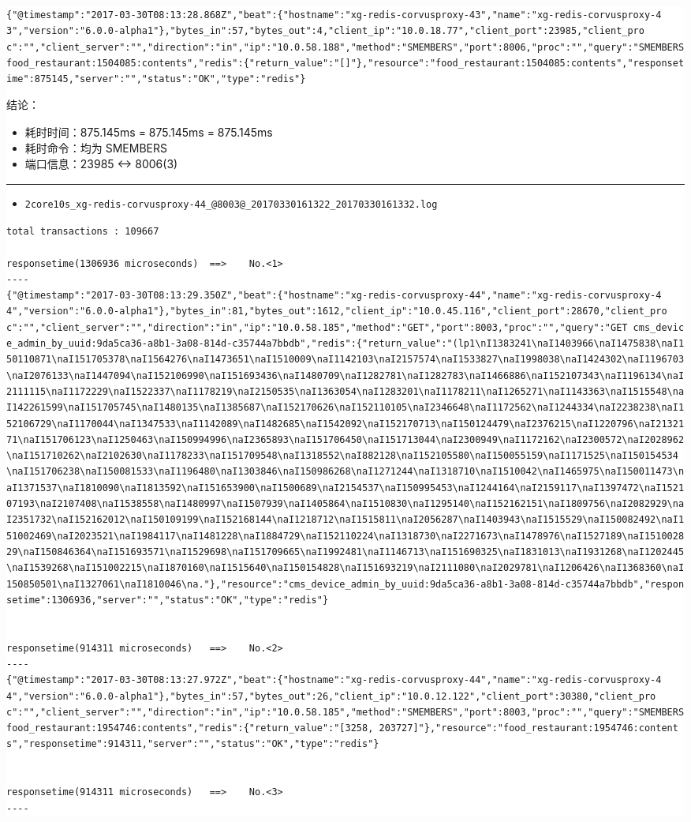 ```
{"@timestamp":"2017-03-30T08:13:28.868Z","beat":{"hostname":"xg-redis-corvusproxy-43","name":"xg-redis-corvusproxy-43","version":"6.0.0-alpha1"},"bytes_in":57,"bytes_out":4,"client_ip":"10.0.18.77","client_port":23985,"client_proc":"","client_server":"","direction":"in","ip":"10.0.58.188","method":"SMEMBERS","port":8006,"proc":"","query":"SMEMBERS food_restaurant:1504085:contents","redis":{"return_value":"[]"},"resource":"food_restaurant:1504085:contents","responsetime":875145,"server":"","status":"OK","type":"redis"}
```

结论：

- 耗时时间：875.145ms = 875.145ms = 875.145ms
- 耗时命令：均为 SMEMBERS
- 端口信息：23985 <-> 8006(3)


----------


- `2core10s_xg-redis-corvusproxy-44_@8003@_20170330161322_20170330161332.log`

```
total transactions : 109667

responsetime(1306936 microseconds)	==>    No.<1>
----
{"@timestamp":"2017-03-30T08:13:29.350Z","beat":{"hostname":"xg-redis-corvusproxy-44","name":"xg-redis-corvusproxy-44","version":"6.0.0-alpha1"},"bytes_in":81,"bytes_out":1612,"client_ip":"10.0.45.116","client_port":28670,"client_proc":"","client_server":"","direction":"in","ip":"10.0.58.185","method":"GET","port":8003,"proc":"","query":"GET cms_device_admin_by_uuid:9da5ca36-a8b1-3a08-814d-c35744a7bbdb","redis":{"return_value":"(lp1\nI1383241\naI1403966\naI1475838\naI150110871\naI151705378\naI1564276\naI1473651\naI1510009\naI1142103\naI2157574\naI1533827\naI1998038\naI1424302\naI1196703\naI2076133\naI1447094\naI152106990\naI151693436\naI1480709\naI1282781\naI1282783\naI1466886\naI152107343\naI1196134\naI2111115\naI1172229\naI1522337\naI1178219\naI2150535\naI1363054\naI1283201\naI1178211\naI1265271\naI1143363\naI1515548\naI142261599\naI151705745\naI1480135\naI1385687\naI152170626\naI152110105\naI2346648\naI1172562\naI1244334\naI2238238\naI152106729\naI1170044\naI1347533\naI1142089\naI1482685\naI1542092\naI152170713\naI150124479\naI2376215\naI1220796\naI2132171\naI151706123\naI1250463\naI150994996\naI2365893\naI151706450\naI151713044\naI2300949\naI1172162\naI2300572\naI2028962\naI151710262\naI2102630\naI1178233\naI151709548\naI1318552\naI882128\naI152105580\naI150055159\naI1171525\naI150154534\naI151706238\naI150081533\naI1196480\naI1303846\naI150986268\naI1271244\naI1318710\naI1510042\naI1465975\naI150011473\naI1371537\naI1810090\naI1813592\naI151653900\naI1500689\naI2154537\naI150995453\naI1244164\naI2159117\naI1397472\naI152107193\naI2107408\naI1538558\naI1480997\naI1507939\naI1405864\naI1510830\naI1295140\naI152162151\naI1809756\naI2082929\naI2351732\naI152162012\naI150109199\naI152168144\naI1218712\naI1515811\naI2056287\naI1403943\naI1515529\naI150082492\naI151002469\naI2023521\naI1984117\naI1481228\naI1884729\naI152110224\naI1318730\naI2271673\naI1478976\naI1527189\naI151002829\naI150846364\naI151693571\naI1529698\naI151709665\naI1992481\naI1146713\naI151690325\naI1831013\naI1931268\naI1202445\naI1539268\naI151002215\naI1870160\naI1515640\naI150154828\naI151693219\naI2111080\naI2029781\naI1206426\naI1368360\naI150850501\naI1327061\naI1810046\na."},"resource":"cms_device_admin_by_uuid:9da5ca36-a8b1-3a08-814d-c35744a7bbdb","responsetime":1306936,"server":"","status":"OK","type":"redis"}


responsetime(914311 microseconds)	==>    No.<2>
----
{"@timestamp":"2017-03-30T08:13:27.972Z","beat":{"hostname":"xg-redis-corvusproxy-44","name":"xg-redis-corvusproxy-44","version":"6.0.0-alpha1"},"bytes_in":57,"bytes_out":26,"client_ip":"10.0.12.122","client_port":30380,"client_proc":"","client_server":"","direction":"in","ip":"10.0.58.185","method":"SMEMBERS","port":8003,"proc":"","query":"SMEMBERS food_restaurant:1954746:contents","redis":{"return_value":"[3258, 203727]"},"resource":"food_restaurant:1954746:contents","responsetime":914311,"server":"","status":"OK","type":"redis"}


responsetime(914311 microseconds)	==>    No.<3>
----
```